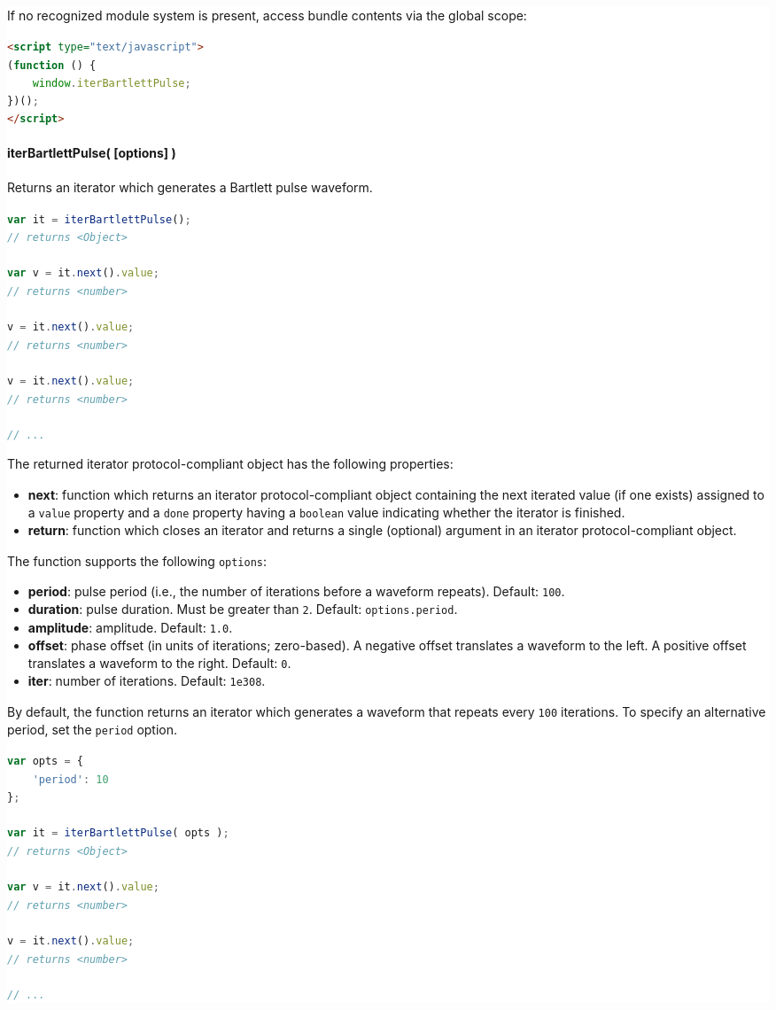 If no recognized module system is present, access bundle contents via the global scope:

```html
<script type="text/javascript">
(function () {
    window.iterBartlettPulse;
})();
</script>
```

#### iterBartlettPulse( \[options] )

Returns an iterator which generates a Bartlett pulse waveform.

```javascript
var it = iterBartlettPulse();
// returns <Object>

var v = it.next().value;
// returns <number>

v = it.next().value;
// returns <number>

v = it.next().value;
// returns <number>

// ...
```

The returned iterator protocol-compliant object has the following properties:

-   **next**: function which returns an iterator protocol-compliant object containing the next iterated value (if one exists) assigned to a `value` property and a `done` property having a `boolean` value indicating whether the iterator is finished.
-   **return**: function which closes an iterator and returns a single (optional) argument in an iterator protocol-compliant object.

The function supports the following `options`:

-   **period**: pulse period (i.e., the number of iterations before a waveform repeats). Default: `100`.
-   **duration**: pulse duration. Must be greater than `2`. Default: `options.period`.
-   **amplitude**: amplitude. Default: `1.0`.
-   **offset**: phase offset (in units of iterations; zero-based). A negative offset translates a waveform to the left. A positive offset translates a waveform to the right. Default: `0`.
-   **iter**: number of iterations. Default: `1e308`.

By default, the function returns an iterator which generates a waveform that repeats every `100` iterations. To specify an alternative period, set the `period` option.

```javascript
var opts = {
    'period': 10
};

var it = iterBartlettPulse( opts );
// returns <Object>

var v = it.next().value;
// returns <number>

v = it.next().value;
// returns <number>

// ...
```


[npm-image]: http://img.shields.io/npm/v/@stdlib/simulate-iter-bartlett-pulse.svg
[npm-url]: https://npmjs.org/package/@stdlib/simulate-iter-bartlett-pulse
[test-image]: https://github.com/stdlib-js/simulate-iter-bartlett-pulse/actions/workflows/test.yml/badge.svg?branch=v0.2.1
[test-url]: https://github.com/stdlib-js/simulate-iter-bartlett-pulse/actions/workflows/test.yml?query=branch:v0.2.1
[coverage-image]: https://img.shields.io/codecov/c/github/stdlib-js/simulate-iter-bartlett-pulse/main.svg
[coverage-url]: https://codecov.io/github/stdlib-js/simulate-iter-bartlett-pulse?branch=main
[chat-image]: https://img.shields.io/gitter/room/stdlib-js/stdlib.svg
[chat-url]: https://app.gitter.im/#/room/#stdlib-js_stdlib:gitter.im
[stdlib]: https://github.com/stdlib-js/stdlib
[stdlib-authors]: https://github.com/stdlib-js/stdlib/graphs/contributors
[umd]: https://github.com/umdjs/umd
[es-module]: https://developer.mozilla.org/en-US/docs/Web/JavaScript/Guide/Modules
[deno-url]: https://github.com/stdlib-js/simulate-iter-bartlett-pulse/tree/deno
[deno-readme]: https://github.com/stdlib-js/simulate-iter-bartlett-pulse/blob/deno/README.md
[umd-url]: https://github.com/stdlib-js/simulate-iter-bartlett-pulse/tree/umd
[umd-readme]: https://github.com/stdlib-js/simulate-iter-bartlett-pulse/blob/umd/README.md
[esm-url]: https://github.com/stdlib-js/simulate-iter-bartlett-pulse/tree/esm
[esm-readme]: https://github.com/stdlib-js/simulate-iter-bartlett-pulse/blob/esm/README.md
[branches-url]: https://github.com/stdlib-js/simulate-iter-bartlett-pulse/blob/main/branches.md
[stdlib-license]: https://raw.githubusercontent.com/stdlib-js/simulate-iter-bartlett-pulse/main/LICENSE
[@stdlib/simulate/iter/bartlett-hann-pulse]: https://github.com/stdlib-js/simulate-iter-bartlett-hann-pulse/tree/umd
[@stdlib/simulate/iter/pulse]: https://github.com/stdlib-js/simulate-iter-pulse/tree/umd
[@stdlib/simulate/iter/triangle-wave]: https://github.com/stdlib-js/simulate-iter-triangle-wave/tree/umd